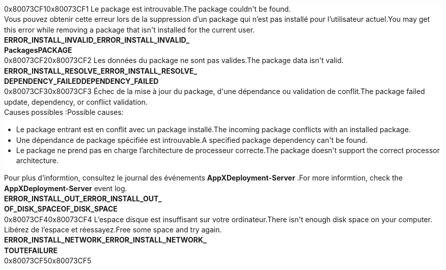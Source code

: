 <td><span data-ttu-id="7b862-155">0x80073CF1</span><span class="sxs-lookup"><span data-stu-id="7b862-155">0x80073CF1</span></span></td>
<td><span data-ttu-id="7b862-156">Le package est introuvable.</span><span class="sxs-lookup"><span data-stu-id="7b862-156">The package couldn't be found.</span></span><br/> <span data-ttu-id="7b862-157">Vous pouvez obtenir cette erreur lors de la suppression d’un package qui n’est pas installé pour l’utilisateur actuel.</span><span class="sxs-lookup"><span data-stu-id="7b862-157">You may get this error while removing a package that isn't installed for the current user.</span></span><br/></td>
</tr>
<tr class="even">
<td><span data-ttu-id="7b862-158"><strong>ERROR_INSTALL_INVALID_</strong></span><span class="sxs-lookup"><span data-stu-id="7b862-158"><strong>ERROR_INSTALL_INVALID_</strong></span></span><br/> <span data-ttu-id="7b862-159"><strong>Packages</strong></span><span class="sxs-lookup"><span data-stu-id="7b862-159"><strong>PACKAGE</strong></span></span><br/></td>
<td><span data-ttu-id="7b862-160">0x80073CF2</span><span class="sxs-lookup"><span data-stu-id="7b862-160">0x80073CF2</span></span></td>
<td><span data-ttu-id="7b862-161">Les données du package ne sont pas valides.</span><span class="sxs-lookup"><span data-stu-id="7b862-161">The package data isn't valid.</span></span><br/></td>
</tr>
<tr class="odd">
<td><span data-ttu-id="7b862-162"><strong>ERROR_INSTALL_RESOLVE_</strong></span><span class="sxs-lookup"><span data-stu-id="7b862-162"><strong>ERROR_INSTALL_RESOLVE_</strong></span></span><br/> <span data-ttu-id="7b862-163"><strong>DEPENDENCY_FAILED</strong></span><span class="sxs-lookup"><span data-stu-id="7b862-163"><strong>DEPENDENCY_FAILED</strong></span></span><br/></td>
<td><span data-ttu-id="7b862-164">0x80073CF3</span><span class="sxs-lookup"><span data-stu-id="7b862-164">0x80073CF3</span></span></td>
<td><span data-ttu-id="7b862-165">Échec de la mise à jour du package, d'une dépendance ou validation de conflit.</span><span class="sxs-lookup"><span data-stu-id="7b862-165">The package failed update, dependency, or conflict validation.</span></span><br/> <span data-ttu-id="7b862-166">Causes possibles :</span><span class="sxs-lookup"><span data-stu-id="7b862-166">Possible causes:</span></span><br/>
<ul>
<li><span data-ttu-id="7b862-167">Le package entrant est en conflit avec un package installé.</span><span class="sxs-lookup"><span data-stu-id="7b862-167">The incoming package conflicts with an installed package.</span></span></li>
<li><span data-ttu-id="7b862-168">Une dépendance de package spécifiée est introuvable.</span><span class="sxs-lookup"><span data-stu-id="7b862-168">A specified package dependency can't be found.</span></span></li>
<li><span data-ttu-id="7b862-169">Le package ne prend pas en charge l’architecture de processeur correcte.</span><span class="sxs-lookup"><span data-stu-id="7b862-169">The package doesn't support the correct processor architecture.</span></span></li>
</ul>
<span data-ttu-id="7b862-170">Pour plus d’informtion, consultez le journal des événements <strong>AppXDeployment-Server</strong> .</span><span class="sxs-lookup"><span data-stu-id="7b862-170">For more informtion, check the <strong>AppXDeployment-Server</strong> event log.</span></span><br/></td>
</tr>
<tr class="even">
<td><span data-ttu-id="7b862-171"><strong>ERROR_INSTALL_OUT_</strong></span><span class="sxs-lookup"><span data-stu-id="7b862-171"><strong>ERROR_INSTALL_OUT_</strong></span></span><br/> <span data-ttu-id="7b862-172"><strong>OF_DISK_SPACE</strong></span><span class="sxs-lookup"><span data-stu-id="7b862-172"><strong>OF_DISK_SPACE</strong></span></span><br/></td>
<td><span data-ttu-id="7b862-173">0x80073CF4</span><span class="sxs-lookup"><span data-stu-id="7b862-173">0x80073CF4</span></span></td>
<td><span data-ttu-id="7b862-174">L’espace disque est insuffisant sur votre ordinateur.</span><span class="sxs-lookup"><span data-stu-id="7b862-174">There isn't enough disk space on your computer.</span></span> <span data-ttu-id="7b862-175">Libérez de l’espace et réessayez.</span><span class="sxs-lookup"><span data-stu-id="7b862-175">Free some space and try again.</span></span><br/></td>
</tr>
<tr class="odd">
<td><span data-ttu-id="7b862-176"><strong>ERROR_INSTALL_NETWORK_</strong></span><span class="sxs-lookup"><span data-stu-id="7b862-176"><strong>ERROR_INSTALL_NETWORK_</strong></span></span><br/> <span data-ttu-id="7b862-177"><strong>TOUTE</strong></span><span class="sxs-lookup"><span data-stu-id="7b862-177"><strong>FAILURE</strong></span></span><br/></td>
<td><span data-ttu-id="7b862-178">0x80073CF5</span><span class="sxs-lookup"><span data-stu-id="7b862-178">0x80073CF5</span></span></td>